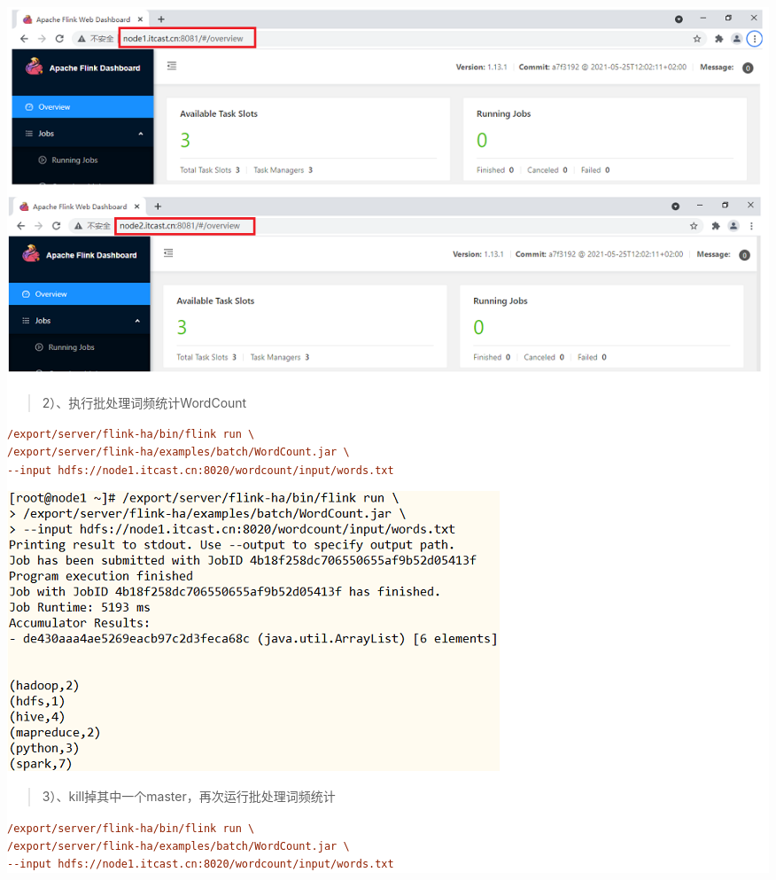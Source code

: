 ![1633424730324](assets/1633424730324.png)

> 2）、执行批处理词频统计WordCount

```ini
/export/server/flink-ha/bin/flink run \
/export/server/flink-ha/examples/batch/WordCount.jar \
--input hdfs://node1.itcast.cn:8020/wordcount/input/words.txt
```

![1633424799351](assets/1633424799351.png)

> 3）、kill掉其中一个master，再次运行批处理词频统计

```ini
/export/server/flink-ha/bin/flink run \
/export/server/flink-ha/examples/batch/WordCount.jar \
--input hdfs://node1.itcast.cn:8020/wordcount/input/words.txt
```
